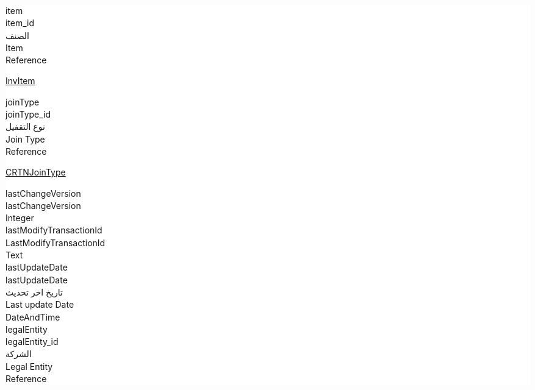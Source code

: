 </div>

<div class="row searchable" id="item">
<div class="cell" data-label="Property">item</div>
<div class="cell" data-label="Column">item_id</div>
<div class="cell" data-label="Arabic">الصنف</div>
<div class="cell" data-label="English">Item</div>
<div class="cell" data-label="Type">Reference</div>
<div class="cell" data-label="Foreign Table">

 [InvItem](/entities/supplychain/InvItem.md) 
</div>
</div>

<div class="row searchable" id="joinType">
<div class="cell" data-label="Property">joinType</div>
<div class="cell" data-label="Column">joinType_id</div>
<div class="cell" data-label="Arabic">نوع التقفيل</div>
<div class="cell" data-label="English">Join Type</div>
<div class="cell" data-label="Type">Reference</div>
<div class="cell" data-label="Foreign Table">

 [CRTNJoinType](/entities/manufacturing-crtn-pln/CRTNJoinType.md) 
</div>
</div>

<div class="row searchable" id="lastChangeVersion">
<div class="cell" data-label="Property">lastChangeVersion</div>
<div class="cell" data-label="Column">lastChangeVersion</div>
<div class="cell" data-label="Arabic"></div>
<div class="cell" data-label="English"></div>
<div class="cell" data-label="Type">Integer</div>

</div>

<div class="row searchable" id="lastModifyTransactionId">
<div class="cell" data-label="Property">lastModifyTransactionId</div>
<div class="cell" data-label="Column">LastModifyTransactionId</div>
<div class="cell" data-label="Arabic"></div>
<div class="cell" data-label="English"></div>
<div class="cell" data-label="Type">Text</div>

</div>

<div class="row searchable" id="lastUpdateDate">
<div class="cell" data-label="Property">lastUpdateDate</div>
<div class="cell" data-label="Column">lastUpdateDate</div>
<div class="cell" data-label="Arabic">تاريخ اخر تحديث</div>
<div class="cell" data-label="English">Last update Date</div>
<div class="cell" data-label="Type">DateAndTime</div>

</div>

<div class="row searchable" id="legalEntity">
<div class="cell" data-label="Property">legalEntity</div>
<div class="cell" data-label="Column">legalEntity_id</div>
<div class="cell" data-label="Arabic">الشركة</div>
<div class="cell" data-label="English">Legal Entity</div>
<div class="cell" data-label="Type">Reference</div>
<div class="cell" data-label="Foreign Table">

